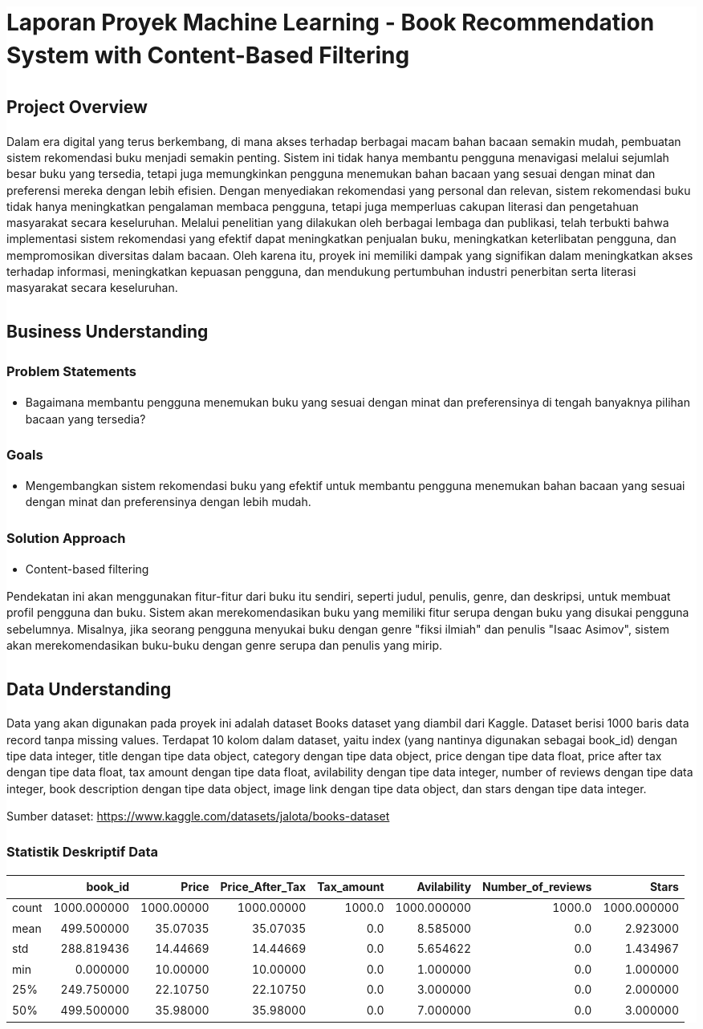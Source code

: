 # Laporan Proyek Machine Learning - Book Recommendation System with Content-Based Filtering

## Project Overview

Dalam era digital yang terus berkembang, di mana akses terhadap berbagai macam bahan bacaan semakin mudah, pembuatan sistem rekomendasi buku menjadi semakin penting. Sistem ini tidak hanya membantu pengguna menavigasi melalui sejumlah besar buku yang tersedia, tetapi juga memungkinkan pengguna menemukan bahan bacaan yang sesuai dengan minat dan preferensi mereka dengan lebih efisien. Dengan menyediakan rekomendasi yang personal dan relevan, sistem rekomendasi buku tidak hanya meningkatkan pengalaman membaca pengguna, tetapi juga memperluas cakupan literasi dan pengetahuan masyarakat secara keseluruhan. Melalui penelitian yang dilakukan oleh berbagai lembaga dan publikasi, telah terbukti bahwa implementasi sistem rekomendasi yang efektif dapat meningkatkan penjualan buku, meningkatkan keterlibatan pengguna, dan mempromosikan diversitas dalam bacaan. Oleh karena itu, proyek ini memiliki dampak yang signifikan dalam meningkatkan akses terhadap informasi, meningkatkan kepuasan pengguna, dan mendukung pertumbuhan industri penerbitan serta literasi masyarakat secara keseluruhan.

## Business Understanding
### Problem Statements
- Bagaimana membantu pengguna menemukan buku yang sesuai dengan minat dan preferensinya di tengah banyaknya pilihan bacaan yang tersedia?

### Goals
- Mengembangkan sistem rekomendasi buku yang efektif untuk membantu pengguna menemukan bahan bacaan yang sesuai dengan minat dan preferensinya dengan lebih mudah.

### Solution Approach
- Content-based filtering

Pendekatan ini akan menggunakan fitur-fitur dari buku itu sendiri, seperti judul, penulis, genre, dan deskripsi, untuk membuat profil pengguna dan buku. Sistem akan merekomendasikan buku yang memiliki fitur serupa dengan buku yang disukai pengguna sebelumnya. Misalnya, jika seorang pengguna menyukai buku dengan genre "fiksi ilmiah" dan penulis "Isaac Asimov", sistem akan merekomendasikan buku-buku dengan genre serupa dan penulis yang mirip.

## Data Understanding
Data yang akan digunakan pada proyek ini adalah dataset Books dataset yang diambil dari Kaggle. Dataset berisi 1000 baris data record tanpa missing values. Terdapat 10 kolom dalam dataset, yaitu index (yang nantinya digunakan sebagai book_id) dengan tipe data integer, title dengan tipe data object, category dengan tipe data object, price dengan tipe data float, price after tax dengan tipe data float, tax amount dengan tipe data float, avilability dengan tipe data integer, number of reviews dengan tipe data integer, book description dengan tipe data object, image link dengan tipe data object, dan stars dengan tipe data integer.

Sumber dataset: https://www.kaggle.com/datasets/jalota/books-dataset

### Statistik Deskriptif Data
|       |     book_id |      Price | Price_After_Tax | Tax_amount | Avilability | Number_of_reviews |       Stars |
|-------|------------:|-----------:|----------------:|-----------:|------------:|------------------:|------------:|
| count | 1000.000000 | 1000.00000 |      1000.00000 |     1000.0 | 1000.000000 |            1000.0 | 1000.000000 |
|  mean |  499.500000 |   35.07035 |        35.07035 |        0.0 |    8.585000 |               0.0 |    2.923000 |
|  std  |  288.819436 |   14.44669 |        14.44669 |        0.0 |    5.654622 |               0.0 |    1.434967 |
|  min  |    0.000000 |   10.00000 |        10.00000 |        0.0 |    1.000000 |               0.0 |    1.000000 |
|  25%  |  249.750000 |   22.10750 |        22.10750 |        0.0 |    3.000000 |               0.0 |    2.000000 |
|  50%  |  499.500000 |   35.98000 |        35.98000 |        0.0 |    7.000000 |               0.0 |    3.000000 |